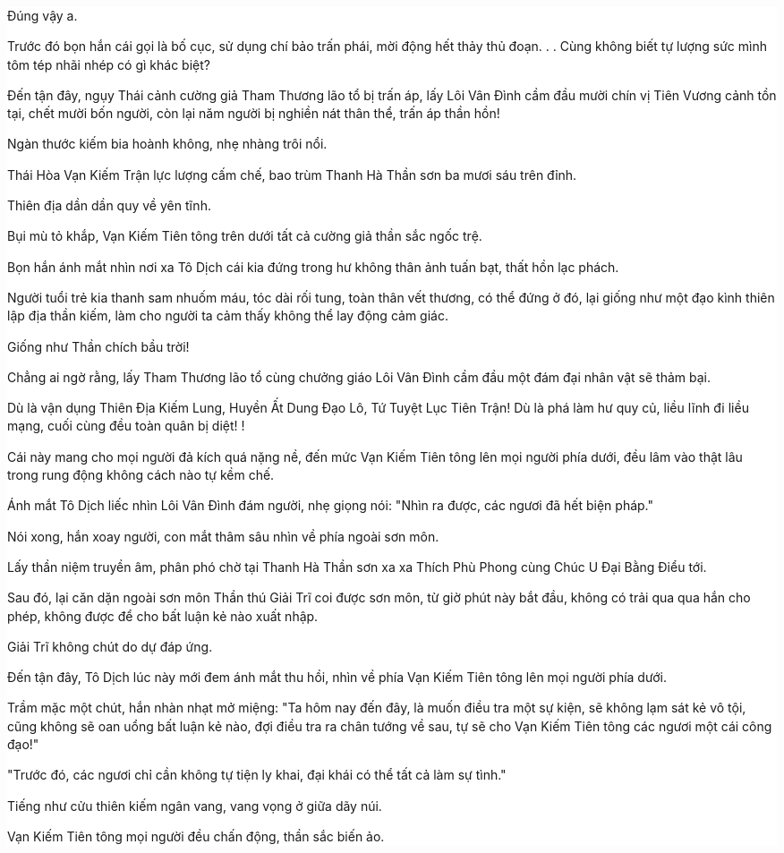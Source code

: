 Đúng vậy a.

Trước đó bọn hắn cái gọi là bố cục, sử dụng chí bảo trấn phái, mời động hết thảy thủ đoạn. . . Cùng không biết tự lượng sức mình tôm tép nhãi nhép có gì khác biệt?

Đến tận đây, ngụy Thái cảnh cường giả Tham Thương lão tổ bị trấn áp, lấy Lôi Vân Đình cầm đầu mười chín vị Tiên Vương cảnh tồn tại, chết mười bốn người, còn lại năm người bị nghiền nát thân thể, trấn áp thần hồn!

Ngàn thước kiếm bia hoành không, nhẹ nhàng trôi nổi.

Thái Hòa Vạn Kiếm Trận lực lượng cấm chế, bao trùm Thanh Hà Thần sơn ba mươi sáu trên đỉnh.

Thiên địa dần dần quy về yên tĩnh.

Bụi mù tỏ khắp, Vạn Kiếm Tiên tông trên dưới tất cả cường giả thần sắc ngốc trệ.

Bọn hắn ánh mắt nhìn nơi xa Tô Dịch cái kia đứng trong hư không thân ảnh tuấn bạt, thất hồn lạc phách.

Người tuổi trẻ kia thanh sam nhuốm máu, tóc dài rối tung, toàn thân vết thương, có thể đứng ở đó, lại giống như một đạo kình thiên lập địa thần kiếm, làm cho người ta cảm thấy không thể lay động cảm giác.

Giống như Thần chích bầu trời!

Chẳng ai ngờ rằng, lấy Tham Thương lão tổ cùng chưởng giáo Lôi Vân Đình cầm đầu một đám đại nhân vật sẽ thảm bại.

Dù là vận dụng Thiên Địa Kiếm Lung, Huyền Ất Dung Đạo Lô, Tứ Tuyệt Lục Tiên Trận! Dù là phá làm hư quy củ, liều lĩnh đi liều mạng, cuối cùng đều toàn quân bị diệt! !

Cái này mang cho mọi người đả kích quá nặng nề, đến mức Vạn Kiếm Tiên tông lên mọi người phía dưới, đều lâm vào thật lâu trong rung động không cách nào tự kềm chế.

Ánh mắt Tô Dịch liếc nhìn Lôi Vân Đình đám người, nhẹ giọng nói: "Nhìn ra được, các ngươi đã hết biện pháp."

Nói xong, hắn xoay người, con mắt thâm sâu nhìn về phía ngoài sơn môn.

Lấy thần niệm truyền âm, phân phó chờ tại Thanh Hà Thần sơn xa xa Thích Phù Phong cùng Chúc U Đại Bằng Điểu tới.

Sau đó, lại căn dặn ngoài sơn môn Thần thú Giải Trĩ coi được sơn môn, từ giờ phút này bắt đầu, không có trải qua qua hắn cho phép, không được để cho bất luận kẻ nào xuất nhập.

Giải Trĩ không chút do dự đáp ứng.

Đến tận đây, Tô Dịch lúc này mới đem ánh mắt thu hồi, nhìn về phía Vạn Kiếm Tiên tông lên mọi người phía dưới.

Trầm mặc một chút, hắn nhàn nhạt mở miệng: "Ta hôm nay đến đây, là muốn điều tra một sự kiện, sẽ không lạm sát kẻ vô tội, cũng không sẽ oan uổng bất luận kẻ nào, đợi điều tra ra chân tướng về sau, tự sẽ cho Vạn Kiếm Tiên tông các ngươi một cái công đạo!"

"Trước đó, các ngươi chỉ cần không tự tiện ly khai, đại khái có thể tất cả làm sự tình."

Tiếng như cửu thiên kiếm ngân vang, vang vọng ở giữa dãy núi.

Vạn Kiếm Tiên tông mọi người đều chấn động, thần sắc biến ảo.

